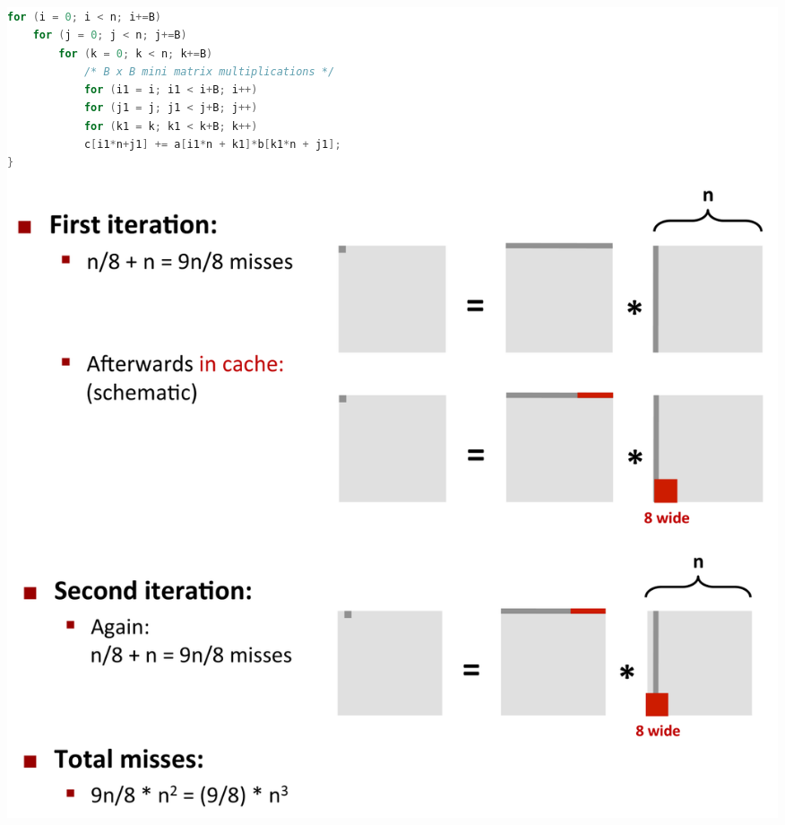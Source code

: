 ```C++
for (i = 0; i < n; i+=B)
    for (j = 0; j < n; j+=B)
        for (k = 0; k < n; k+=B)
            /* B x B mini matrix multiplications */
            for (i1 = i; i1 < i+B; i++)
            for (j1 = j; j1 < j+B; j++)
            for (k1 = k; k1 < k+B; k++)
            c[i1*n+j1] += a[i1*n + k1]*b[k1*n + j1];
}
```
![](figure/Mooc12.12.png)<br>
![](figure/Mooc12.9.png)<br>